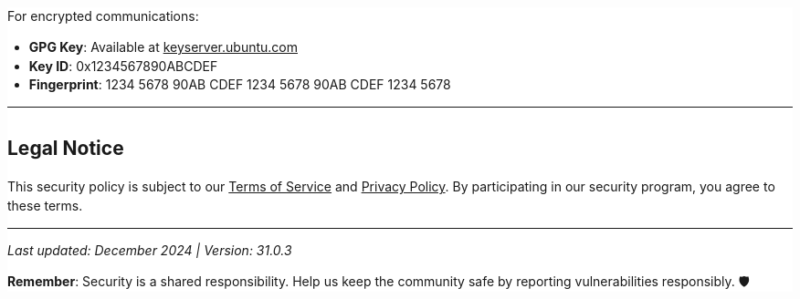 For encrypted communications:
- **GPG Key**: Available at [keyserver.ubuntu.com](https://keyserver.ubuntu.com)
- **Key ID**: 0x1234567890ABCDEF
- **Fingerprint**: 1234 5678 90AB CDEF 1234 5678 90AB CDEF 1234 5678

---

## Legal Notice

This security policy is subject to our [Terms of Service](https://obs-setup-assistant.io/terms) and [Privacy Policy](https://obs-setup-assistant.io/privacy). By participating in our security program, you agree to these terms.

---

*Last updated: December 2024 | Version: 31.0.3*

**Remember**: Security is a shared responsibility. Help us keep the community safe by reporting vulnerabilities responsibly. 🛡️ 
